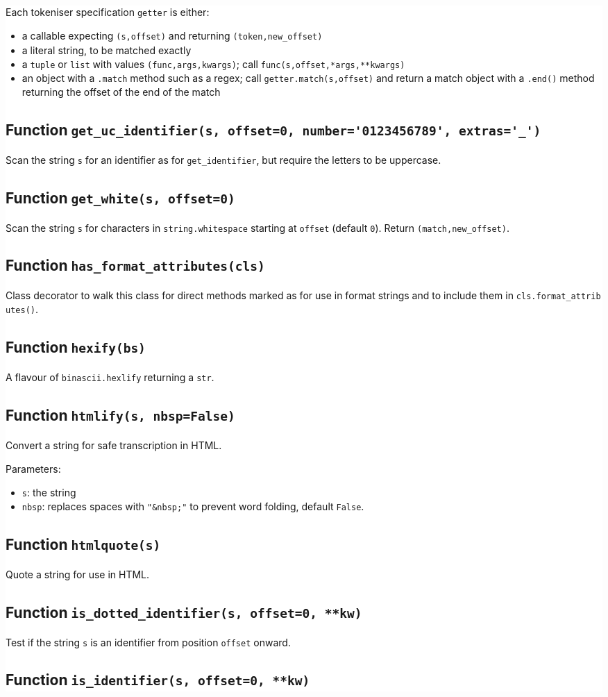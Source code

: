 Each tokeniser specification `getter` is either:
* a callable expecting `(s,offset)` and returning `(token,new_offset)`
* a literal string, to be matched exactly
* a `tuple` or `list` with values `(func,args,kwargs)`;
  call `func(s,offset,*args,**kwargs)`
* an object with a `.match` method such as a regex;
  call `getter.match(s,offset)` and return a match object with
  a `.end()` method returning the offset of the end of the match

## Function `get_uc_identifier(s, offset=0, number='0123456789', extras='_')`

Scan the string `s` for an identifier as for `get_identifier`,
but require the letters to be uppercase.

## Function `get_white(s, offset=0)`

Scan the string `s` for characters in `string.whitespace`
starting at `offset` (default `0`).
Return `(match,new_offset)`.

## Function `has_format_attributes(cls)`

Class decorator to walk this class for direct methods
marked as for use in format strings
and to include them in `cls.format_attributes()`.

## Function `hexify(bs)`

A flavour of `binascii.hexlify` returning a `str`.

## Function `htmlify(s, nbsp=False)`

Convert a string for safe transcription in HTML.

Parameters:
* `s`: the string
* `nbsp`: replaces spaces with `"&nbsp;"` to prevent word folding,
  default `False`.

## Function `htmlquote(s)`

Quote a string for use in HTML.

## Function `is_dotted_identifier(s, offset=0, **kw)`

Test if the string `s` is an identifier from position `offset` onward.

## Function `is_identifier(s, offset=0, **kw)`
